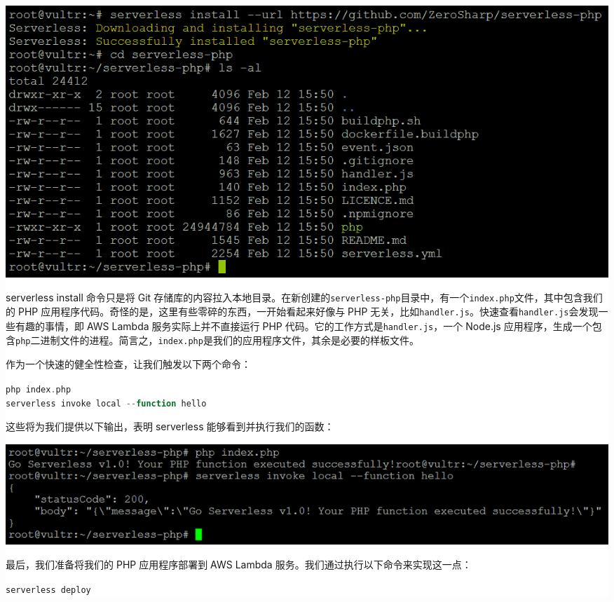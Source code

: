 ![](img/ecebec78-dabf-4a68-b734-acdfb7542473.png)

serverless install 命令只是将 Git 存储库的内容拉入本地目录。在新创建的`serverless-php`目录中，有一个`index.php`文件，其中包含我们的 PHP 应用程序代码。奇怪的是，这里有些零碎的东西，一开始看起来好像与 PHP 无关，比如`handler.js`。快速查看`handler.js`会发现一些有趣的事情，即 AWS Lambda 服务实际上并不直接运行 PHP 代码。它的工作方式是`handler.js`，一个 Node.js 应用程序，生成一个包含`php`二进制文件的进程。简言之，`index.php`是我们的应用程序文件，其余是必要的样板文件。

作为一个快速的健全性检查，让我们触发以下两个命令：

```php
php index.php
serverless invoke local --function hello

```

这些将为我们提供以下输出，表明 serverless 能够看到并执行我们的函数：

![](img/43fdf30e-4b1c-4deb-a925-3602a44b81e1.png)

最后，我们准备将我们的 PHP 应用程序部署到 AWS Lambda 服务。我们通过执行以下命令来实现这一点：

```php
serverless deploy

```
